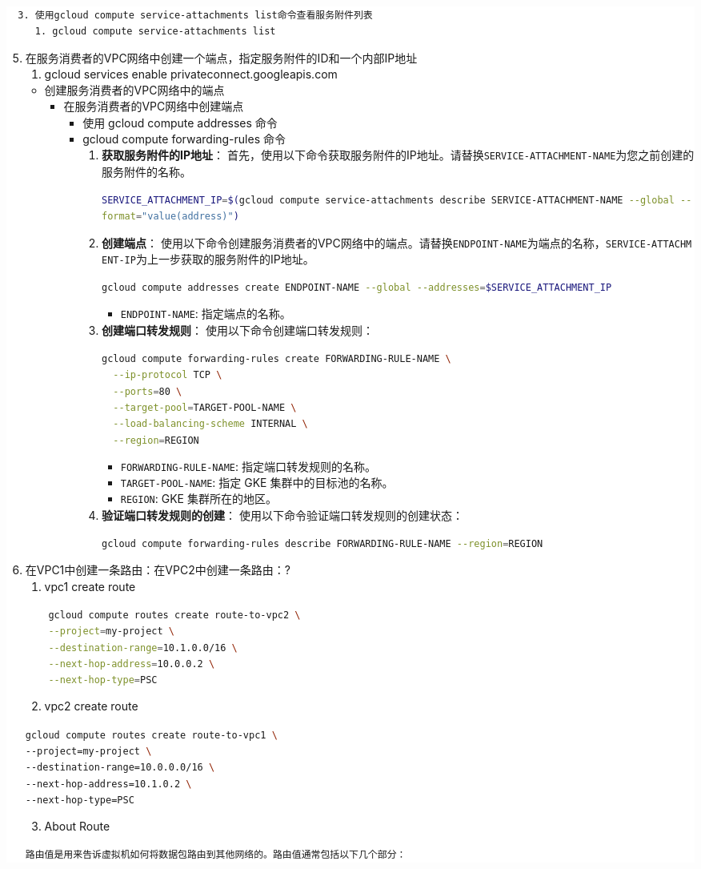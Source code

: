       3. 使用gcloud compute service-attachments list命令查看服务附件列表
         1. gcloud compute service-attachments list
5. 在服务消费者的VPC网络中创建一个端点，指定服务附件的ID和一个内部IP地址
      1. gcloud services enable privateconnect.googleapis.com 
    * 创建服务消费者的VPC网络中的端点
      * 在服务消费者的VPC网络中创建端点
        * 使用 gcloud compute addresses 命令
        * gcloud compute forwarding-rules 命令
          1. **获取服务附件的IP地址**：
             首先，使用以下命令获取服务附件的IP地址。请替换`SERVICE-ATTACHMENT-NAME`为您之前创建的服务附件的名称。
             ```bash
             SERVICE_ATTACHMENT_IP=$(gcloud compute service-attachments describe SERVICE-ATTACHMENT-NAME --global --format="value(address)")
             ```
          2. **创建端点**：
             使用以下命令创建服务消费者的VPC网络中的端点。请替换`ENDPOINT-NAME`为端点的名称，`SERVICE-ATTACHMENT-IP`为上一步获取的服务附件的IP地址。
             ```bash
             gcloud compute addresses create ENDPOINT-NAME --global --addresses=$SERVICE_ATTACHMENT_IP
             ```
             - `ENDPOINT-NAME`: 指定端点的名称。
          3. **创建端口转发规则**：
             使用以下命令创建端口转发规则：
             ```bash
             gcloud compute forwarding-rules create FORWARDING-RULE-NAME \
               --ip-protocol TCP \
               --ports=80 \
               --target-pool=TARGET-POOL-NAME \
               --load-balancing-scheme INTERNAL \
               --region=REGION
             ```
             - `FORWARDING-RULE-NAME`: 指定端口转发规则的名称。
             - `TARGET-POOL-NAME`: 指定 GKE 集群中的目标池的名称。
             - `REGION`: GKE 集群所在的地区。
          4. **验证端口转发规则的创建**：
             使用以下命令验证端口转发规则的创建状态：
             ```bash
             gcloud compute forwarding-rules describe FORWARDING-RULE-NAME --region=REGION
             ```
6. 在VPC1中创建一条路由：在VPC2中创建一条路由：?
   1. vpc1 create route 
    ```bash
        gcloud compute routes create route-to-vpc2 \
        --project=my-project \
        --destination-range=10.1.0.0/16 \
        --next-hop-address=10.0.0.2 \
        --next-hop-type=PSC
    ```
    2. vpc2 create route 
    ```bash
    gcloud compute routes create route-to-vpc1 \
    --project=my-project \
    --destination-range=10.0.0.0/16 \
    --next-hop-address=10.1.0.2 \
    --next-hop-type=PSC
    ```
    3. About Route 
    ```
    路由值是用来告诉虚拟机如何将数据包路由到其他网络的。路由值通常包括以下几个部分：
